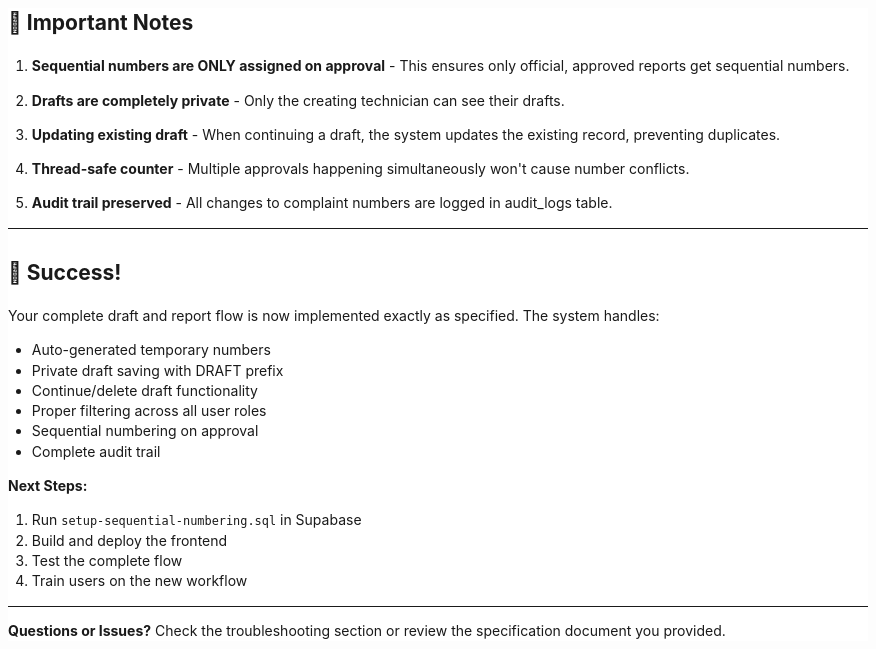 
## 📝 **Important Notes**

1. **Sequential numbers are ONLY assigned on approval** - This ensures only official, approved reports get sequential numbers.

2. **Drafts are completely private** - Only the creating technician can see their drafts.

3. **Updating existing draft** - When continuing a draft, the system updates the existing record, preventing duplicates.

4. **Thread-safe counter** - Multiple approvals happening simultaneously won't cause number conflicts.

5. **Audit trail preserved** - All changes to complaint numbers are logged in audit_logs table.

---

## 🎉 **Success!**

Your complete draft and report flow is now implemented exactly as specified. The system handles:
- Auto-generated temporary numbers
- Private draft saving with DRAFT prefix
- Continue/delete draft functionality
- Proper filtering across all user roles
- Sequential numbering on approval
- Complete audit trail

**Next Steps:**
1. Run `setup-sequential-numbering.sql` in Supabase
2. Build and deploy the frontend
3. Test the complete flow
4. Train users on the new workflow

---

**Questions or Issues?**
Check the troubleshooting section or review the specification document you provided.

